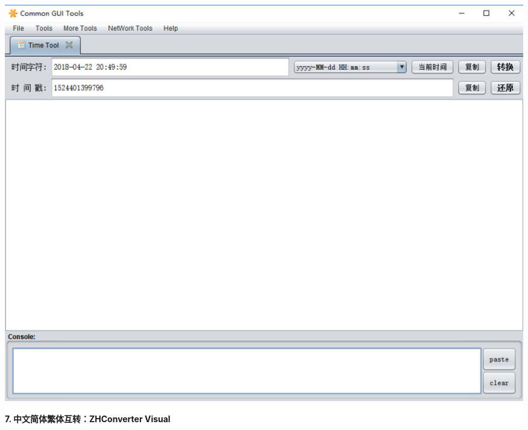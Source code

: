 ![Time Tool](./documention/images/Time%20Tool.png)

<b>7. <a id="ZHConverter Visual">中文简体繁体互转：ZHConverter Visual</a></b>  